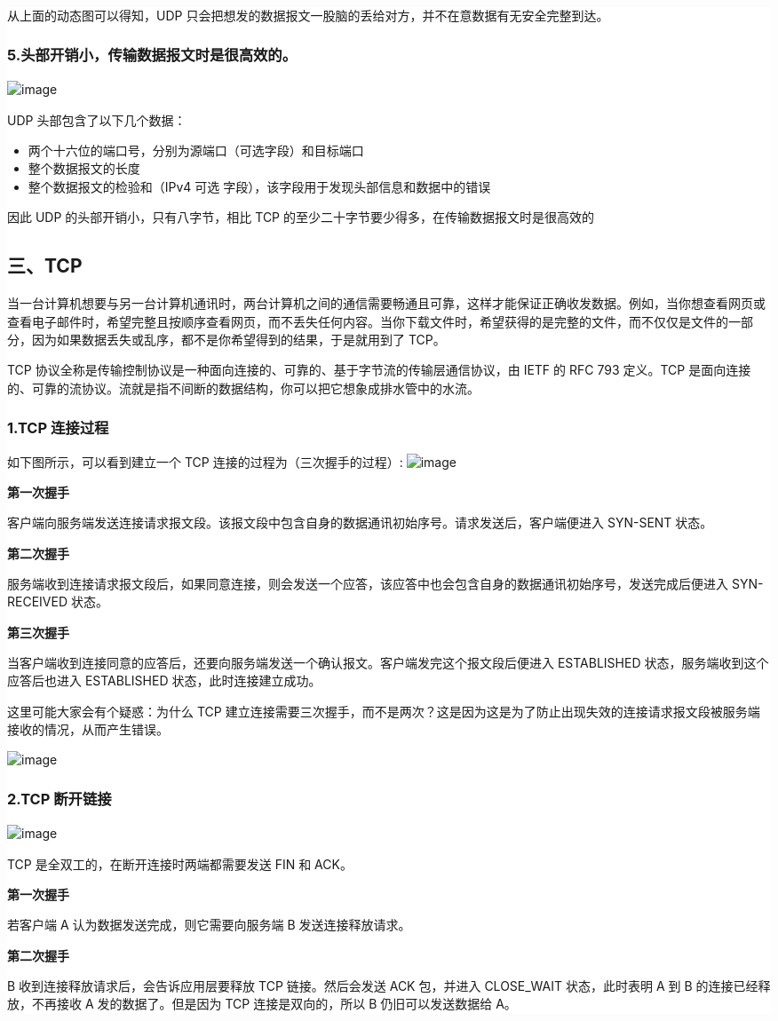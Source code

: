 从上面的动态图可以得知，UDP 只会把想发的数据报文一股脑的丢给对方，并不在意数据有无安全完整到达。

### 5.头部开销小，传输数据报文时是很高效的。

![image](https://camo.githubusercontent.com/9651aca6c4b84a0d527b2c74b5ebcdff4b6ce584/68747470733a2f2f757365722d676f6c642d63646e2e786974752e696f2f323031392f322f32342f313639316633343065383264663264353f773d36373826683d31313026663d706e6726733d3337333232)

UDP 头部包含了以下几个数据：

- 两个十六位的端口号，分别为源端口（可选字段）和目标端口
- 整个数据报文的长度
- 整个数据报文的检验和（IPv4 可选 字段），该字段用于发现头部信息和数据中的错误

因此 UDP 的头部开销小，只有八字节，相比 TCP 的至少二十字节要少得多，在传输数据报文时是很高效的

## 三、TCP

当一台计算机想要与另一台计算机通讯时，两台计算机之间的通信需要畅通且可靠，这样才能保证正确收发数据。例如，当你想查看网页或查看电子邮件时，希望完整且按顺序查看网页，而不丢失任何内容。当你下载文件时，希望获得的是完整的文件，而不仅仅是文件的一部分，因为如果数据丢失或乱序，都不是你希望得到的结果，于是就用到了 TCP。

TCP 协议全称是传输控制协议是一种面向连接的、可靠的、基于字节流的传输层通信协议，由 IETF 的 RFC 793 定义。TCP 是面向连接的、可靠的流协议。流就是指不间断的数据结构，你可以把它想象成排水管中的水流。

### 1.TCP 连接过程

如下图所示，可以看到建立一个 TCP 连接的过程为（三次握手的过程）:
![image](https://camo.githubusercontent.com/323d16e35b68d8df9fc31174dbd213f06bc5d943/68747470733a2f2f757365722d676f6c642d63646e2e786974752e696f2f323031392f322f32342f313639316661313865663730303536303f773d35353326683d33343426663d706e6726733d313332373232)

**第一次握手**

客户端向服务端发送连接请求报文段。该报文段中包含自身的数据通讯初始序号。请求发送后，客户端便进入 SYN-SENT 状态。

**第二次握手**

服务端收到连接请求报文段后，如果同意连接，则会发送一个应答，该应答中也会包含自身的数据通讯初始序号，发送完成后便进入 SYN-RECEIVED 状态。

**第三次握手**

当客户端收到连接同意的应答后，还要向服务端发送一个确认报文。客户端发完这个报文段后便进入 ESTABLISHED 状态，服务端收到这个应答后也进入 ESTABLISHED 状态，此时连接建立成功。

这里可能大家会有个疑惑：为什么 TCP 建立连接需要三次握手，而不是两次？这是因为这是为了防止出现失效的连接请求报文段被服务端接收的情况，从而产生错误。

![image](https://camo.githubusercontent.com/f97e3ad1b9ffb7c7ecbaefc2253df1644d634841/68747470733a2f2f757365722d676f6c642d63646e2e786974752e696f2f323031392f322f32342f313639316631333930373938613961343f773d34353126683d32333326663d67696626733d363833363338)

### 2.TCP 断开链接

![image](https://camo.githubusercontent.com/05892fe6b70cb0ac7c0295dcc5e31179040b6a69/68747470733a2f2f757365722d676f6c642d63646e2e786974752e696f2f323031392f322f32342f313639316661643933303830323263393f773d35353326683d34313426663d706e6726733d3539303535)

TCP 是全双工的，在断开连接时两端都需要发送 FIN 和 ACK。

**第一次握手**

若客户端 A 认为数据发送完成，则它需要向服务端 B 发送连接释放请求。

**第二次握手**

B 收到连接释放请求后，会告诉应用层要释放 TCP 链接。然后会发送 ACK 包，并进入 CLOSE_WAIT 状态，此时表明 A 到 B 的连接已经释放，不再接收 A 发的数据了。但是因为 TCP 连接是双向的，所以 B 仍旧可以发送数据给 A。

